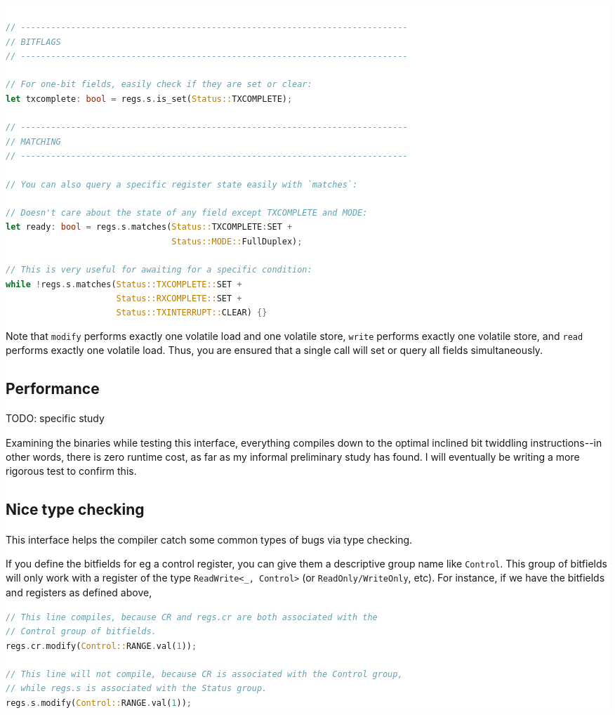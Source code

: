 ```rust

// -----------------------------------------------------------------------------
// BITFLAGS
// -----------------------------------------------------------------------------

// For one-bit fields, easily check if they are set or clear:
let txcomplete: bool = regs.s.is_set(Status::TXCOMPLETE);

// -----------------------------------------------------------------------------
// MATCHING
// -----------------------------------------------------------------------------

// You can also query a specific register state easily with `matches`:

// Doesn't care about the state of any field except TXCOMPLETE and MODE:
let ready: bool = regs.s.matches(Status::TXCOMPLETE:SET +
                                 Status::MODE::FullDuplex);

// This is very useful for awaiting for a specific condition:
while !regs.s.matches(Status::TXCOMPLETE::SET +
                      Status::RXCOMPLETE::SET +
                      Status::TXINTERRUPT::CLEAR) {}
```

Note that `modify` performs exactly one volatile load and one volatile store,
`write` performs exactly one volatile store, and `read` performs exactly one
volatile load. Thus, you are ensured that a single call will set or query all
fields simultaneously.

## Performance

TODO: specific study

Examining the binaries while testing this interface, everything compiles
down to the optimal inclined bit twiddling instructions--in other words, there is
zero runtime cost, as far as my informal preliminary study has found. I will
eventually be writing a more rigorous test to confirm this.

## Nice type checking

This interface helps the compiler catch some common types of bugs via type checking.

If you define the bitfields for eg a control register, you can give them a
descriptive group name like `Control`. This group of bitfields will only work
with a register of the type `ReadWrite<_, Control>` (or `ReadOnly/WriteOnly`,
etc). For instance, if we have the bitfields and registers as defined above,

```rust
// This line compiles, because CR and regs.cr are both associated with the
// Control group of bitfields.
regs.cr.modify(Control::RANGE.val(1));

// This line will not compile, because CR is associated with the Control group,
// while regs.s is associated with the Status group.
regs.s.modify(Control::RANGE.val(1));
```
